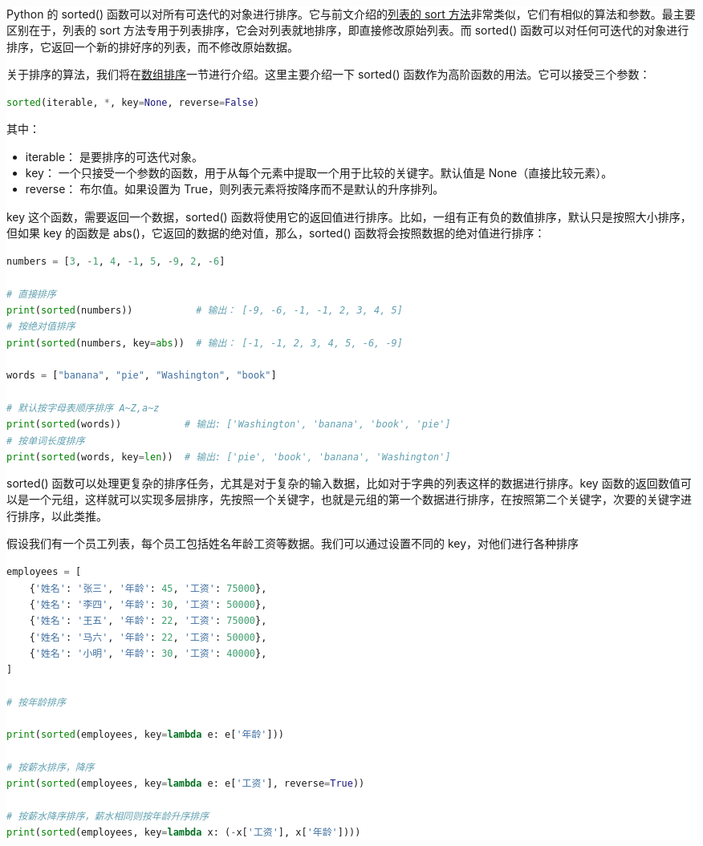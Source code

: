 Python 的 sorted() 函数可以对所有可迭代的对象进行排序。它与前文介绍的[列表的 sort 方法](list#排序)非常类似，它们有相似的算法和参数。最主要区别在于，列表的 sort 方法专用于列表排序，它会对列表就地排序，即直接修改原始列表。而 sorted() 函数可以对任何可迭代的对象进行排序，它返回一个新的排好序的列表，而不修改原始数据。

关于排序的算法，我们将在[数组排序](array#排序)一节进行介绍。这里主要介绍一下 sorted() 函数作为高阶函数的用法。它可以接受三个参数：

```python
sorted(iterable, *, key=None, reverse=False)
```

其中：
* iterable： 是要排序的可迭代对象。
* key： 一个只接受一个参数的函数，用于从每个元素中提取一个用于比较的关键字。默认值是 None（直接比较元素）。
* reverse： 布尔值。如果设置为 True，则列表元素将按降序而不是默认的升序排列。

key 这个函数，需要返回一个数据，sorted() 函数将使用它的返回值进行排序。比如，一组有正有负的数值排序，默认只是按照大小排序，但如果 key 的函数是 abs()，它返回的数据的绝对值，那么，sorted() 函数将会按照数据的绝对值进行排序：

```python
numbers = [3, -1, 4, -1, 5, -9, 2, -6]

# 直接排序
print(sorted(numbers))           # 输出： [-9, -6, -1, -1, 2, 3, 4, 5]
# 按绝对值排序
print(sorted(numbers, key=abs))  # 输出： [-1, -1, 2, 3, 4, 5, -6, -9]

words = ["banana", "pie", "Washington", "book"]

# 默认按字母表顺序排序 A~Z,a~z
print(sorted(words))           # 输出: ['Washington', 'banana', 'book', 'pie']
# 按单词长度排序
print(sorted(words, key=len))  # 输出: ['pie', 'book', 'banana', 'Washington']
```

sorted() 函数可以处理更复杂的排序任务，尤其是对于复杂的输入数据，比如对于字典的列表这样的数据进行排序。key 函数的返回数值可以是一个元组，这样就可以实现多层排序，先按照一个关键字，也就是元组的第一个数据进行排序，在按照第二个关键字，次要的关键字进行排序，以此类推。

假设我们有一个员工列表，每个员工包括姓名年龄工资等数据。我们可以通过设置不同的 key，对他们进行各种排序

```python
employees = [
    {'姓名': '张三', '年龄': 45, '工资': 75000},
    {'姓名': '李四', '年龄': 30, '工资': 50000},
    {'姓名': '王五', '年龄': 22, '工资': 75000},
    {'姓名': '马六', '年龄': 22, '工资': 50000},
    {'姓名': '小明', '年龄': 30, '工资': 40000},
]

# 按年龄排序

print(sorted(employees, key=lambda e: e['年龄']))

# 按薪水排序，降序
print(sorted(employees, key=lambda e: e['工资'], reverse=True))

# 按薪水降序排序，薪水相同则按年龄升序排序
print(sorted(employees, key=lambda x: (-x['工资'], x['年龄'])))
```
